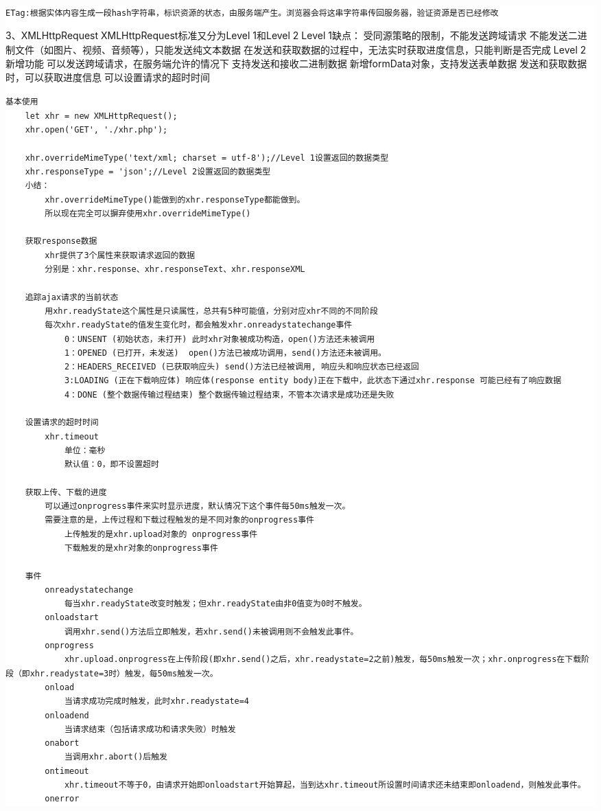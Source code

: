 	ETag:根据实体内容生成一段hash字符串，标识资源的状态，由服务端产生。浏览器会将这串字符串传回服务器，验证资源是否已经修改
	


3、XMLHttpRequest
	XMLHttpRequest标准又分为Level 1和Level 2
	Level 1缺点：
		受同源策略的限制，不能发送跨域请求
		不能发送二进制文件（如图片、视频、音频等），只能发送纯文本数据
		在发送和获取数据的过程中，无法实时获取进度信息，只能判断是否完成
	Level 2新增功能
		可以发送跨域请求，在服务端允许的情况下
		支持发送和接收二进制数据
		新增formData对象，支持发送表单数据
		发送和获取数据时，可以获取进度信息
		可以设置请求的超时时间
	
	基本使用
		let xhr = new XMLHttpRequest();
		xhr.open('GET', './xhr.php');
		
		xhr.overrideMimeType('text/xml; charset = utf-8');//Level 1设置返回的数据类型
		xhr.responseType = 'json';//Level 2设置返回的数据类型
		小结：
			xhr.overrideMimeType()能做到的xhr.responseType都能做到。
			所以现在完全可以摒弃使用xhr.overrideMimeType()

		获取response数据
			xhr提供了3个属性来获取请求返回的数据
			分别是：xhr.response、xhr.responseText、xhr.responseXML

		追踪ajax请求的当前状态
			用xhr.readyState这个属性是只读属性，总共有5种可能值，分别对应xhr不同的不同阶段
			每次xhr.readyState的值发生变化时，都会触发xhr.onreadystatechange事件
				0：UNSENT (初始状态，未打开)	此时xhr对象被成功构造，open()方法还未被调用
				1：OPENED (已打开，未发送)	open()方法已被成功调用，send()方法还未被调用。
				2：HEADERS_RECEIVED (已获取响应头)	send()方法已经被调用, 响应头和响应状态已经返回
				3:LOADING (正在下载响应体)	响应体(response entity body)正在下载中，此状态下通过xhr.response 可能已经有了响应数据
				4：DONE (整个数据传输过程结束)	整个数据传输过程结束，不管本次请求是成功还是失败

		设置请求的超时时间
			xhr.timeout
				单位：毫秒
				默认值：0，即不设置超时

		获取上传、下载的进度
			可以通过onprogress事件来实时显示进度，默认情况下这个事件每50ms触发一次。
			需要注意的是，上传过程和下载过程触发的是不同对象的onprogress事件
				上传触发的是xhr.upload对象的 onprogress事件
				下载触发的是xhr对象的onprogress事件

		事件
			onreadystatechange		
				每当xhr.readyState改变时触发；但xhr.readyState由非0值变为0时不触发。
			onloadstart				
				调用xhr.send()方法后立即触发，若xhr.send()未被调用则不会触发此事件。
			onprogress				
				xhr.upload.onprogress在上传阶段(即xhr.send()之后，xhr.readystate=2之前)触发，每50ms触发一次；xhr.onprogress在下载阶段（即xhr.readystate=3时）触发，每50ms触发一次。
			onload					
				当请求成功完成时触发，此时xhr.readystate=4
			onloadend				
				当请求结束（包括请求成功和请求失败）时触发
			onabort					
				当调用xhr.abort()后触发
			ontimeout				
				xhr.timeout不等于0，由请求开始即onloadstart开始算起，当到达xhr.timeout所设置时间请求还未结束即onloadend，则触发此事件。
			onerror					